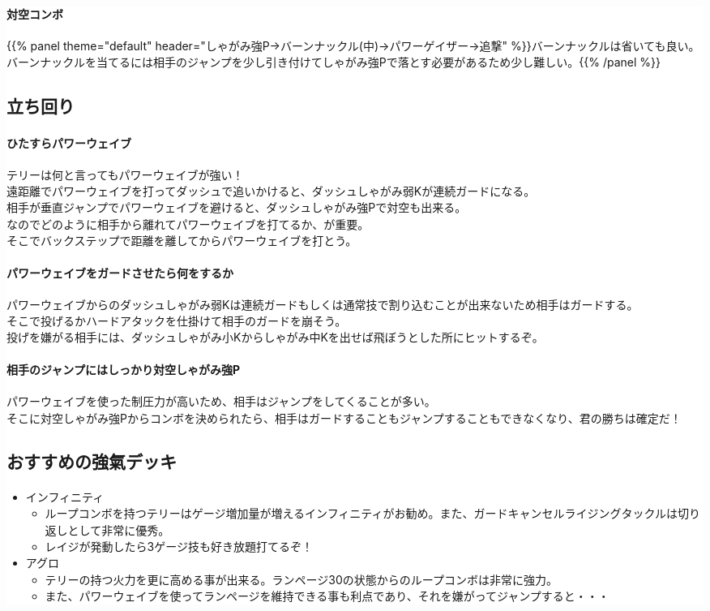 #### 対空コンボ

{{% panel theme="default" header="しゃがみ強P→バーンナックル(中)→パワーゲイザー→追撃" %}}バーンナックルは省いても良い。バーンナックルを当てるには相手のジャンプを少し引き付けてしゃがみ強Pで落とす必要があるため少し難しい。{{% /panel %}}


## 立ち回り

#### ひたすらパワーウェイブ

テリーは何と言ってもパワーウェイブが強い！  
遠距離でパワーウェイブを打ってダッシュで追いかけると、ダッシュしゃがみ弱Kが連続ガードになる。  
相手が垂直ジャンプでパワーウェイブを避けると、ダッシュしゃがみ強Pで対空も出来る。  
なのでどのように相手から離れてパワーウェイブを打てるか、が重要。  
そこでバックステップで距離を離してからパワーウェイブを打とう。

#### パワーウェイブをガードさせたら何をするか

パワーウェイブからのダッシュしゃがみ弱Kは連続ガードもしくは通常技で割り込むことが出来ないため相手はガードする。  
そこで投げるかハードアタックを仕掛けて相手のガードを崩そう。  
投げを嫌がる相手には、ダッシュしゃがみ小Kからしゃがみ中Kを出せば飛ぼうとした所にヒットするぞ。

#### 相手のジャンプにはしっかり対空しゃがみ強P

パワーウェイブを使った制圧力が高いため、相手はジャンプをしてくることが多い。  
そこに対空しゃがみ強Pからコンボを決められたら、相手はガードすることもジャンプすることもできなくなり、君の勝ちは確定だ！

## おすすめの強氣デッキ

- インフィニティ
    - ループコンボを持つテリーはゲージ増加量が増えるインフィニティがお勧め。また、ガードキャンセルライジングタックルは切り返しとして非常に優秀。
    - レイジが発動したら3ゲージ技も好き放題打てるぞ！
- アグロ
    - テリーの持つ火力を更に高める事が出来る。ランページ30の状態からのループコンボは非常に強力。
    - また、パワーウェイブを使ってランページを維持できる事も利点であり、それを嫌がってジャンプすると・・・
